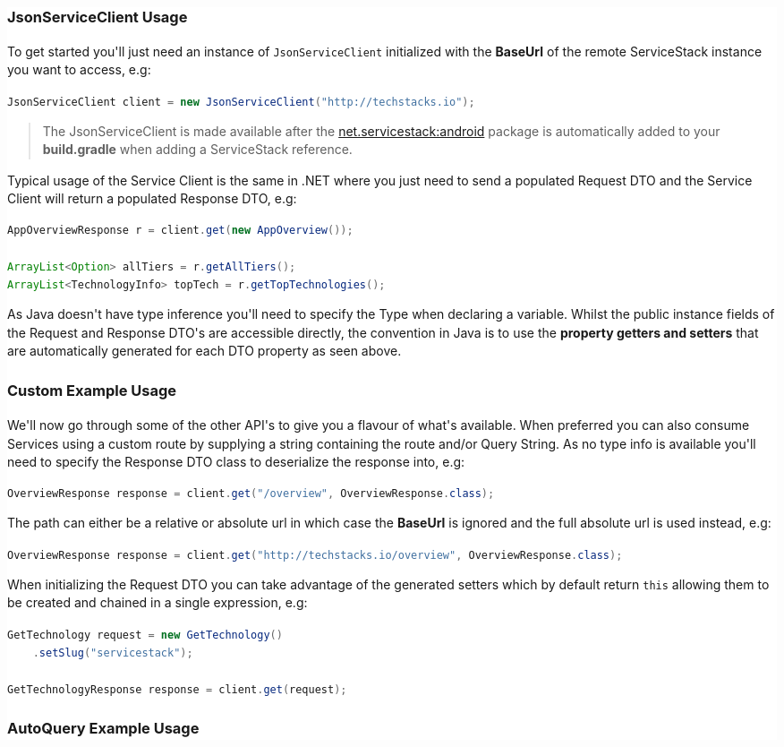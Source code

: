 ### JsonServiceClient Usage

To get started you'll just need an instance of `JsonServiceClient` initialized with the **BaseUrl** of the remote ServiceStack instance you want to access, e.g:

```java
JsonServiceClient client = new JsonServiceClient("http://techstacks.io");
```

> The JsonServiceClient is made available after the [net.servicestack:android](https://bintray.com/servicestack/maven/ServiceStack.Android/view) package is automatically added to your **build.gradle** when adding a ServiceStack reference.

Typical usage of the Service Client is the same in .NET where you just need to send a populated Request DTO and the Service Client will return a populated Response DTO, e.g:

```java
AppOverviewResponse r = client.get(new AppOverview());

ArrayList<Option> allTiers = r.getAllTiers();
ArrayList<TechnologyInfo> topTech = r.getTopTechnologies();
```

As Java doesn't have type inference you'll need to specify the Type when declaring a variable. Whilst the public instance fields of the Request and Response DTO's are accessible directly, the convention in Java is to use the **property getters and setters** that are automatically generated for each DTO property as seen above.

### Custom Example Usage

We'll now go through some of the other API's to give you a flavour of what's available. When preferred you can also consume Services using a custom route by supplying a string containing the route and/or Query String. As no type info is available you'll need to specify the Response DTO class to deserialize the response into, e.g:

```java
OverviewResponse response = client.get("/overview", OverviewResponse.class);
```

The path can either be a relative or absolute url in which case the **BaseUrl** is ignored and the full absolute url is used instead, e.g:

```java
OverviewResponse response = client.get("http://techstacks.io/overview", OverviewResponse.class);
```

When initializing the Request DTO you can take advantage of the generated setters which by default return `this` allowing them to be created and chained in a single expression, e.g:

```java
GetTechnology request = new GetTechnology()
	.setSlug("servicestack");

GetTechnologyResponse response = client.get(request);
```

### AutoQuery Example Usage
